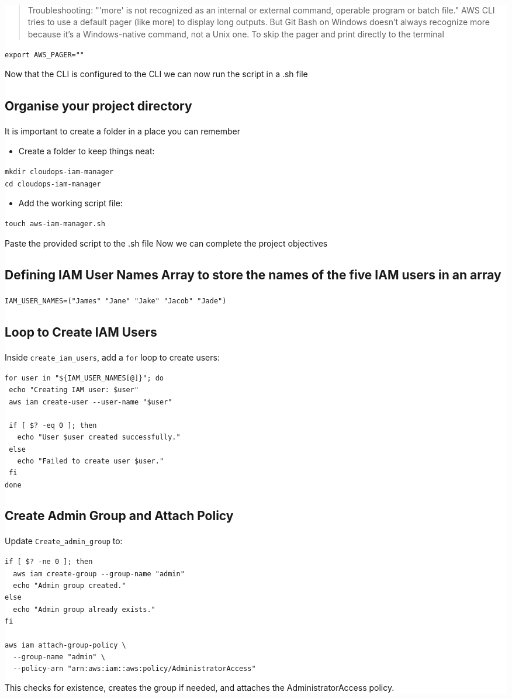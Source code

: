 > Troubleshooting: "'more' is not recognized as an internal or external command,
operable program or batch file." AWS CLI tries to use a default pager (like more) to display long outputs. But Git Bash on Windows doesn’t always recognize more because it’s a Windows-native command, not a Unix one. To skip the pager and print directly to the terminal

 ~~~
 export AWS_PAGER=""
 ~~~

Now that the CLI is configured to the CLI we can now run the script in a .sh file

## Organise your project directory

It is important to create a folder in a place you can remember

- Create a folder to keep things neat:
~~~
mkdir cloudops-iam-manager
cd cloudops-iam-manager
~~~

-  Add the working script file:
~~~ 
touch aws-iam-manager.sh
~~~

Paste the provided script to the .sh file Now we can complete the project objectives

## Defining IAM User Names Array to store the names of the five IAM users in an array 

~~~
IAM_USER_NAMES=("James" "Jane" "Jake" "Jacob" "Jade")
~~~

## Loop to Create IAM Users
 Inside `create_iam_users`, add a `for` loop to create users:
 ~~~
 for user in "${IAM_USER_NAMES[@]}"; do
  echo "Creating IAM user: $user"
  aws iam create-user --user-name "$user"

  if [ $? -eq 0 ]; then
    echo "User $user created successfully."
  else
    echo "Failed to create user $user."
  fi
done
~~~

## Create Admin Group and Attach Policy
Update `Create_admin_group` to:
~~~
if [ $? -ne 0 ]; then
  aws iam create-group --group-name "admin"
  echo "Admin group created."
else
  echo "Admin group already exists."
fi

aws iam attach-group-policy \
  --group-name "admin" \
  --policy-arn "arn:aws:iam::aws:policy/AdministratorAccess"
~~~
This checks for existence, creates the group if needed, and attaches the AdministratorAccess policy.
